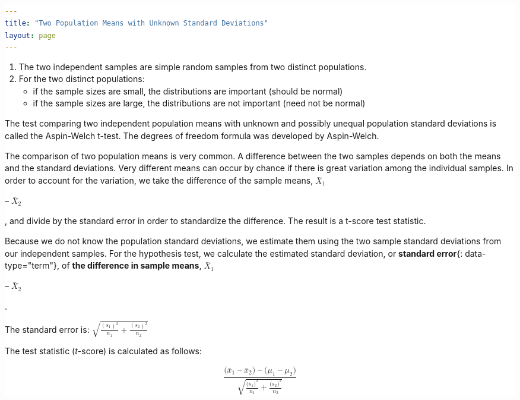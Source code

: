 ```yaml
---
title: "Two Population Means with Unknown Standard Deviations"
layout: page
---
```



1.  The two independent samples are simple random samples from two distinct populations.
2.  For the two distinct populations:
    * if the sample sizes are small, the distributions are important (should be normal)
    * if the sample sizes are large, the distributions are not important (need not be normal)

<div data-type="note" data-has-label="true" data-label="NOTE">
The test comparing two independent population means with unknown and possibly unequal population standard deviations is called the Aspin-Welch t-test. The degrees of freedom formula was developed by Aspin-Welch.
</div>

The comparison of two population means is very common. A difference between the two samples depends on both the means and the standard deviations. Very different means can occur by chance if there is great variation among the individual samples. In order to account for the variation, we take the difference of the sample means, <math xmlns="http://www.w3.org/1998/Math/MathML"> <msub> <mover accent="true"> <mi>X</mi> <mo>¯</mo> </mover> <mn>1</mn> </msub> </math>

 – <math xmlns="http://www.w3.org/1998/Math/MathML"> <msub> <mover accent="true"> <mi>X</mi> <mo>¯</mo> </mover> <mn>2</mn> </msub> </math>

, and divide by the standard error in order to standardize the difference. The result is a t-score test statistic.

Because we do not know the population standard deviations, we estimate them using the two sample standard deviations from our independent samples. For the hypothesis test, we calculate the estimated standard deviation, or **standard error**{: data-type="term"}, of **the difference in sample means**, <math xmlns="http://www.w3.org/1998/Math/MathML"> <msub> <mover accent="true"> <mi>X</mi> <mo>¯</mo> </mover> <mn>1</mn> </msub> </math>

 – <math xmlns="http://www.w3.org/1998/Math/MathML"> <msub> <mover accent="true"> <mi>X</mi> <mo>¯</mo> </mover> <mn>2</mn> </msub> </math>

.

<div data-type="equation" id="std_err">
<span data-type="title">The standard error is:</span>
<math xmlns="http://www.w3.org/1998/Math/MathML"> <msqrt> <mfrac> <mrow> <mo>(</mo> <msub> <mi>s</mi> <mn>1</mn> </msub> <msup> <mo>)</mo> <mn>2</mn> </msup> </mrow> <mrow> <msub> <mi>n</mi> <mn>1</mn> </msub> </mrow> </mfrac> <mo>+</mo> <mfrac> <mrow> <mo>(</mo> <msub> <mi>s</mi> <mn>2</mn> </msub> <msup> <mo>)</mo> <mn>2</mn> </msup> </mrow> <mrow> <msub> <mi>n</mi> <mn>2</mn> </msub> </mrow> </mfrac> </msqrt> </math>
</div>

The test statistic (*t*-score) is calculated as follows:

<div data-type="equation" id="t-score2">
<math xmlns="http://www.w3.org/1998/Math/MathML" display="block"> <mrow> <mfrac> <mrow> <mtext>(</mtext><msub> <mover accent="true"> <mi>x</mi> <mo>¯</mo> </mover> <mn>1</mn> </msub> <mo>–</mo><msub> <mover accent="true"> <mi>x</mi> <mo>¯</mo> </mover> <mn>2</mn> </msub> <mtext>)</mtext><mo>–</mo><mtext>(</mtext><msub> <mi>μ</mi> <mn>1</mn> </msub> <mo>–</mo><msub> <mi>μ</mi> <mn>2</mn> </msub> <mtext>)</mtext> </mrow> <mrow> <msqrt> <mrow> <mfrac> <mrow> <msup> <mrow> <mtext>(</mtext><msub> <mi>s</mi> <mn>1</mn> </msub> <mtext>)</mtext> </mrow> <mn>2</mn> </msup> </mrow> <mrow> <msub> <mi>n</mi> <mn>1</mn> </msub> </mrow> </mfrac> <mo>+</mo><mfrac> <mrow> <msup> <mrow> <mtext>(</mtext><msub> <mi>s</mi> <mn>2</mn> </msub> <mtext>)</mtext> </mrow> <mn>2</mn> </msup> </mrow> <mrow> <msub> <mi>n</mi> <mn>2</mn> </msub> </mrow> </mfrac> </mrow> </msqrt> </mrow> </mfrac> </mrow> </math>
</div>
